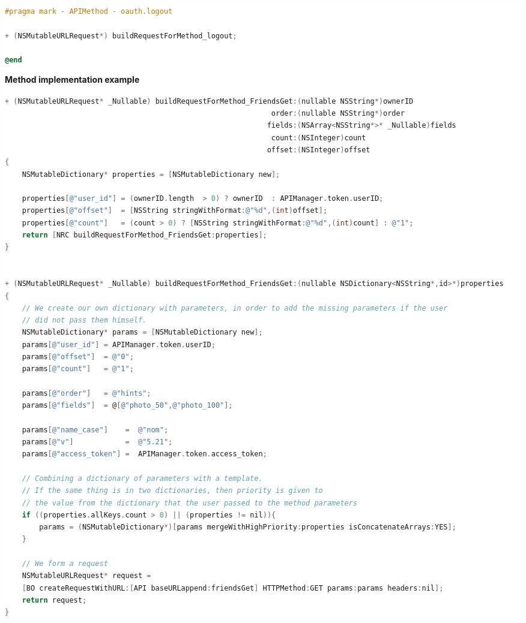 ```objectivec
#pragma mark - APIMethod - oauth.logout

+ (NSMutableURLRequest*) buildRequestForMethod_logout;

@end
```

**Method implementation example**

```objectivec
+ (NSMutableURLRequest* _Nullable) buildRequestForMethod_FriendsGet:(nullable NSString*)ownerID
                                                              order:(nullable NSString*)order
                                                             fields:(NSArray<NSString*>* _Nullable)fields
                                                              count:(NSInteger)count
                                                             offset:(NSInteger)offset
{
    NSMutableDictionary* properties = [NSMutableDictionary new];

    properties[@"user_id"] = (ownerID.length  > 0) ? ownerID  : APIManager.token.userID;
    properties[@"offset"]  = [NSString stringWithFormat:@"%d",(int)offset];
    properties[@"count"]   = (count > 0) ? [NSString stringWithFormat:@"%d",(int)count] : @"1";
    return [NRC buildRequestForMethod_FriendsGet:properties];
}


+ (NSMutableURLRequest* _Nullable) buildRequestForMethod_FriendsGet:(nullable NSDictionary<NSString*,id>*)properties
{
    // We create our own dictionary with parameters, in order to add the missing parameters if the user 
    // did not pass them himself.
    NSMutableDictionary* params = [NSMutableDictionary new];
    params[@"user_id"] = APIManager.token.userID;
    params[@"offset"]  = @"0";
    params[@"count"]   = @"1";

    params[@"order"]   = @"hints";
    params[@"fields"]  = @[@"photo_50",@"photo_100"];

    params[@"name_case"]    =  @"nom";
    params[@"v"]            =  @"5.21";
    params[@"access_token"] =  APIManager.token.access_token;

    // Combining a dictionary of parameters with a template.
    // If the same thing is in two dictionaries, then priority is given to
    // the value from the dictionary that the user passed to the method parameters
    if ((properties.allKeys.count > 0) || (properties != nil)){
        params = (NSMutableDictionary*)[params mergeWithHighPriority:properties isConcatenateArrays:YES];
    }

    // We form a request
    NSMutableURLRequest* request =
    [BO createRequestWithURL:[API baseURLappend:friendsGet] HTTPMethod:GET params:params headers:nil];
    return request;
}
```
